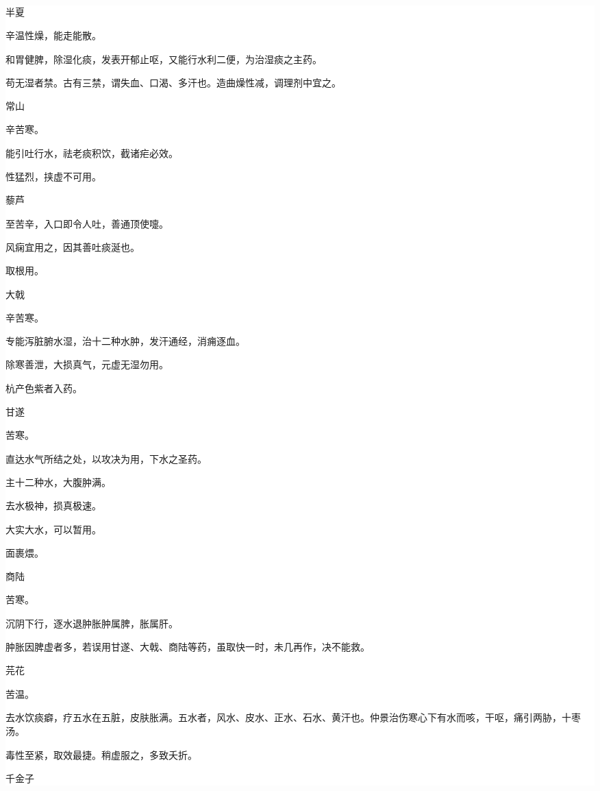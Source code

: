 半夏  

辛温性燥，能走能散。  

和胃健脾，除湿化痰，发表开郁止呕，又能行水利二便，为治湿痰之主药。  

苟无湿者禁。古有三禁，谓失血、口渴、多汗也。造曲燥性减，调理剂中宜之。  

常山  

辛苦寒。  

能引吐行水，祛老痰积饮，截诸疟必效。  

性猛烈，挟虚不可用。  

藜芦  

至苦辛，入口即令人吐，善通顶使嚏。  

风痫宜用之，因其善吐痰涎也。  

取根用。  

大戟  

辛苦寒。  

专能泻脏腑水湿，治十二种水肿，发汗通经，消痈逐血。  

除寒善泄，大损真气，元虚无湿勿用。  

杭产色紫者入药。  

甘遂  

苦寒。  

直达水气所结之处，以攻决为用，下水之圣药。  

主十二种水，大腹肿满。  

去水极神，损真极速。  

大实大水，可以暂用。  

面裹煨。  

商陆  

苦寒。  

沉阴下行，逐水退肿胀肿属脾，胀属肝。  

肿胀因脾虚者多，若误用甘遂、大戟、商陆等药，虽取快一时，未几再作，决不能救。  

芫花  

苦温。  

去水饮痰癖，疗五水在五脏，皮肤胀满。五水者，风水、皮水、正水、石水、黄汗也。仲景治伤寒心下有水而咳，干呕，痛引两胁，十枣汤。  

毒性至紧，取效最捷。稍虚服之，多致夭折。  

千金子  
